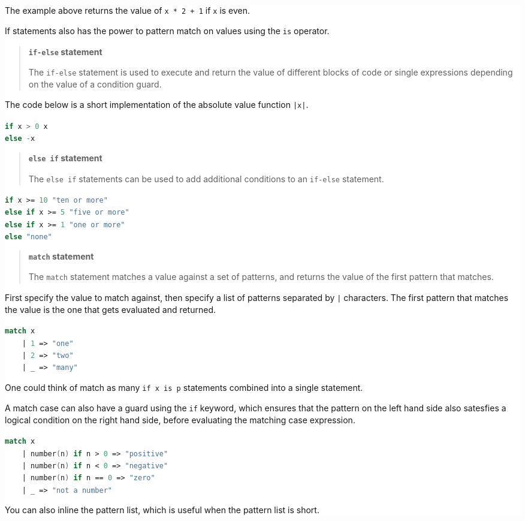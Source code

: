 The example above returns the value of `x * 2 + 1` if `x` is even.

If statements also has the power to pattern match on values using the `is` operator.

> **`if-else` statement**
>
> The `if-else` statement is used to execute and return the value of different blocks of code or single expressions depending on the value of a condition guard.

The code below is a short implementation of the absolute value function `|x|`.

```js
if x > 0 x
else -x
```

> **`else if` statement**
>
> The `else if` statements can be used to add additional conditions to an `if-else` statement.

```fs
if x >= 10 "ten or more"
else if x >= 5 "five or more"
else if x >= 1 "one or more"
else "none"
```

> **`match` statement**
>
> The `match` statement matches a value against a set of patterns, and returns the value of the first pattern that matches.

First specify the value to match against, then specify a list of patterns separated by `|` characters.
The first pattern that matches the value is the one that gets evaluated and returned.

```fs
match x
    | 1 => "one"
    | 2 => "two"
    | _ => "many"
```

One could think of match as many `if x is p` statements combined into a single statement.

A match case can also have a guard using the `if` keyword, which ensures that the pattern on the left hand side also satesfies a logical condition on the right hand side, before evaluating the matching case expression.

```fs
match x
    | number(n) if n > 0 => "positive"
    | number(n) if n < 0 => "negative"
    | number(n) if n == 0 => "zero"
    | _ => "not a number"
```

You can also inline the pattern list, which is useful when the pattern list is short.
